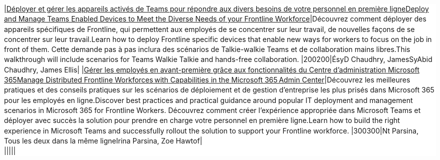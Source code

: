 |[<span data-ttu-id="a62f1-408">Déployer et gérer les appareils activés de Teams pour répondre aux divers besoins de votre personnel en première ligne</span><span class="sxs-lookup"><span data-stu-id="a62f1-408">Deploy and Manage Teams Enabled Devices to Meet the Diverse Needs of your Frontline Workforce</span></span>](https://aka.ms/PR114)|<span data-ttu-id="a62f1-409">Découvrez comment déployer des appareils spécifiques de Frontline, qui permettent aux employés de se concentrer sur leur travail, de nouvelles façons de se concentrer sur leur travail.</span><span class="sxs-lookup"><span data-stu-id="a62f1-409">Learn how to deploy Frontline specific devices that enable new ways for workers to focus on the job in front of them.</span></span>  <span data-ttu-id="a62f1-410">Cette demande pas à pas inclura des scénarios de Talkie-walkie Teams et de collaboration mains libres.</span><span class="sxs-lookup"><span data-stu-id="a62f1-410">This walkthrough will include scenarios for Teams Walkie Talkie and hands-free collaboration.</span></span> |<span data-ttu-id="a62f1-411">200</span><span class="sxs-lookup"><span data-stu-id="a62f1-411">200</span></span>|<span data-ttu-id="a62f1-412">ÉsyD Chaudhry, JamesSy</span><span class="sxs-lookup"><span data-stu-id="a62f1-412">Abid Chaudhry, James Ellis</span></span>|
|[<span data-ttu-id="a62f1-413">Gérer les employés en avant-première grâce aux fonctionnalités du Centre d’administration Microsoft 365</span><span class="sxs-lookup"><span data-stu-id="a62f1-413">Manage Distributed Frontline Workforces with Capabilities in the Microsoft 365 Admin Center</span></span>](https://aka.ms/PR115)|<span data-ttu-id="a62f1-414">Découvrez les meilleures pratiques et des conseils pratiques sur les scénarios de déploiement et de gestion d’entreprise les plus prisés dans Microsoft 365 pour les employés en ligne.</span><span class="sxs-lookup"><span data-stu-id="a62f1-414">Discover best practices and practical guidance around popular IT deployment and management scenarios in Microsoft 365 for Frontline Workers.</span></span> <span data-ttu-id="a62f1-415">Découvrez comment créer l’expérience appropriée dans Microsoft Teams et déployer avec succès la solution pour prendre en charge votre personnel en première ligne.</span><span class="sxs-lookup"><span data-stu-id="a62f1-415">Learn how to build the right experience in Microsoft Teams and successfully rollout the solution to support your Frontline workforce.</span></span> |<span data-ttu-id="a62f1-416">300</span><span class="sxs-lookup"><span data-stu-id="a62f1-416">300</span></span>|<span data-ttu-id="a62f1-417">Nt Parsina, Tous les deux dans la même ligne</span><span class="sxs-lookup"><span data-stu-id="a62f1-417">Irina Parsina, Zoe Hawtof</span></span>|  
|||||
